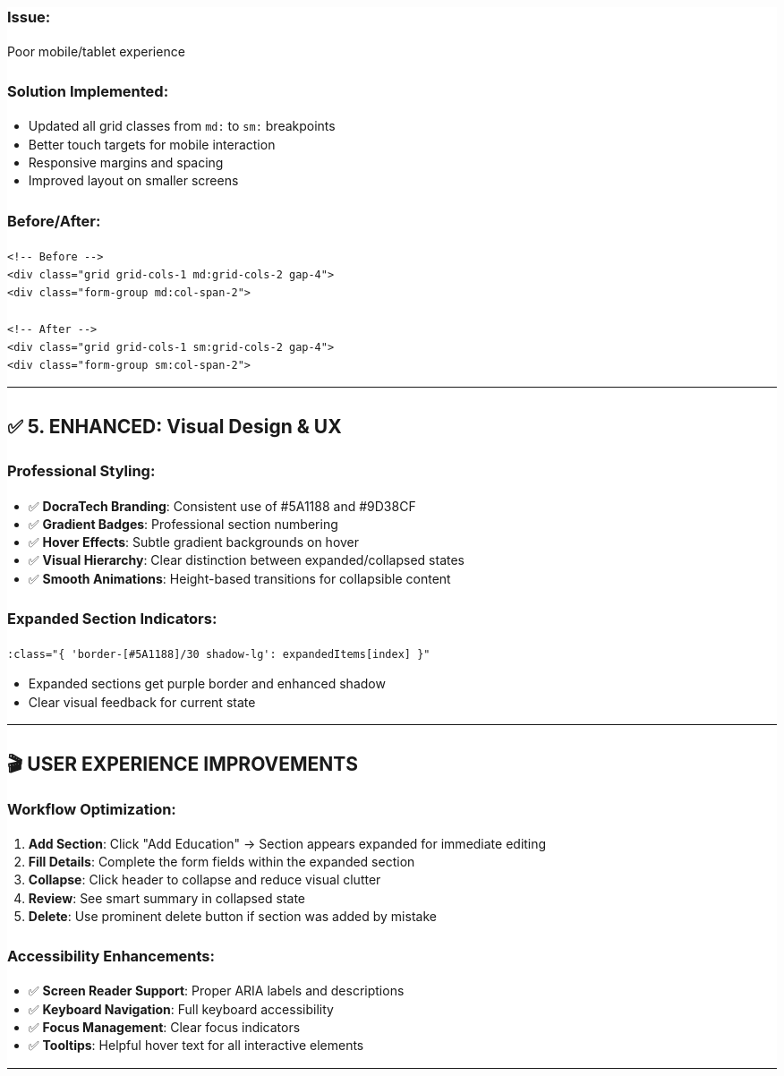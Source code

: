 ### **Issue**: 
Poor mobile/tablet experience

### **Solution Implemented**:
- Updated all grid classes from `md:` to `sm:` breakpoints
- Better touch targets for mobile interaction
- Responsive margins and spacing
- Improved layout on smaller screens

### **Before/After**:
```vue
<!-- Before -->
<div class="grid grid-cols-1 md:grid-cols-2 gap-4">
<div class="form-group md:col-span-2">

<!-- After -->
<div class="grid grid-cols-1 sm:grid-cols-2 gap-4">
<div class="form-group sm:col-span-2">
```

---

## ✅ **5. ENHANCED: Visual Design & UX**

### **Professional Styling**:
- ✅ **DocraTech Branding**: Consistent use of #5A1188 and #9D38CF
- ✅ **Gradient Badges**: Professional section numbering
- ✅ **Hover Effects**: Subtle gradient backgrounds on hover
- ✅ **Visual Hierarchy**: Clear distinction between expanded/collapsed states
- ✅ **Smooth Animations**: Height-based transitions for collapsible content

### **Expanded Section Indicators**:
```vue
:class="{ 'border-[#5A1188]/30 shadow-lg': expandedItems[index] }"
```
- Expanded sections get purple border and enhanced shadow
- Clear visual feedback for current state

---

## 🎬 **USER EXPERIENCE IMPROVEMENTS**

### **Workflow Optimization**:
1. **Add Section**: Click "Add Education" → Section appears expanded for immediate editing
2. **Fill Details**: Complete the form fields within the expanded section
3. **Collapse**: Click header to collapse and reduce visual clutter
4. **Review**: See smart summary in collapsed state
5. **Delete**: Use prominent delete button if section was added by mistake

### **Accessibility Enhancements**:
- ✅ **Screen Reader Support**: Proper ARIA labels and descriptions
- ✅ **Keyboard Navigation**: Full keyboard accessibility
- ✅ **Focus Management**: Clear focus indicators
- ✅ **Tooltips**: Helpful hover text for all interactive elements

---